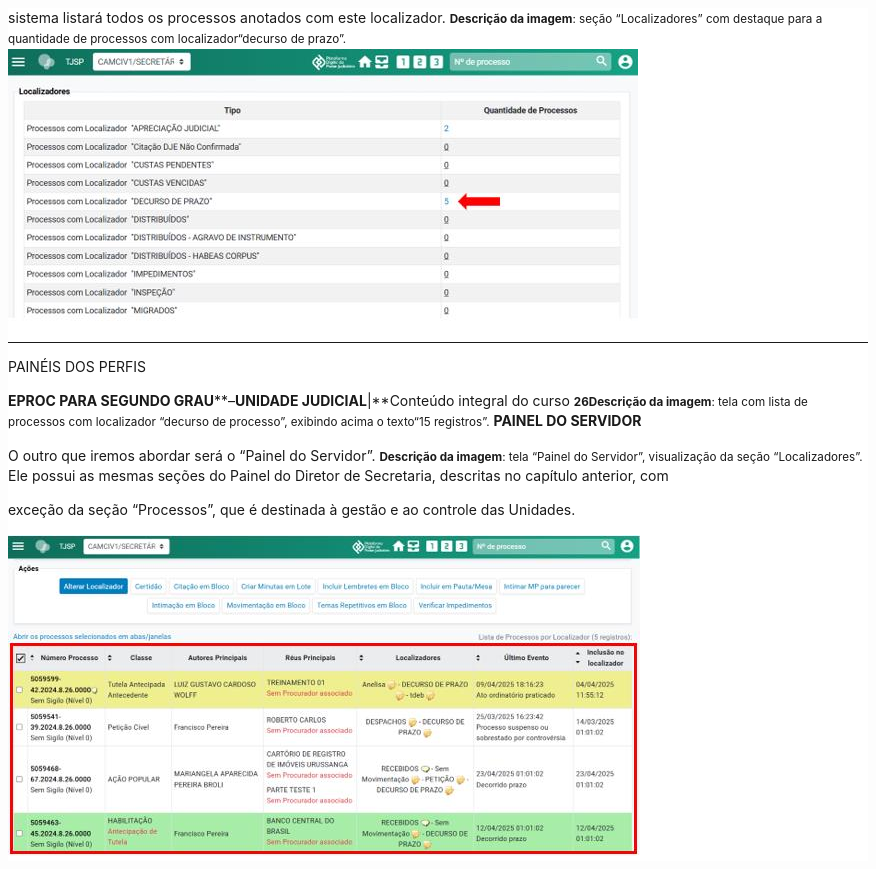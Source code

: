 sistema listará todos os processos anotados com este localizador.
<small>**Descrição da imagem**: seção “Localizadores” com destaque para a quantidade de processos com localizador</small><small>“decurso de prazo”.</small>
![Imagem Imagem_3652](../imgs/Imagem_3652.jpeg)


---

PAINÉIS DOS PERFIS

**EPROC PARA SEGUNDO GRAU****–****UNIDADE JUDICIAL****|**Conteúdo integral do curso
<small>**26**</small><small>**Descrição da imagem**: tela com lista de processos com localizador “decurso de processo”, exibindo acima o texto</small><small>“15 registros”.</small>
**PAINEL DO SERVIDOR**

O outro que iremos abordar será o “Painel do Servidor”.
<small>**Descrição da imagem**: tela “Painel do Servidor”, visualização da seção “Localizadores”.</small>
Ele possui as mesmas seções do Painel do Diretor de Secretaria, descritas no capítulo anterior, com

exceção da seção “Processos”, que é destinada à gestão e ao controle das Unidades.

![Imagem Imagem_3653](../imgs/Imagem_3653.jpeg)
